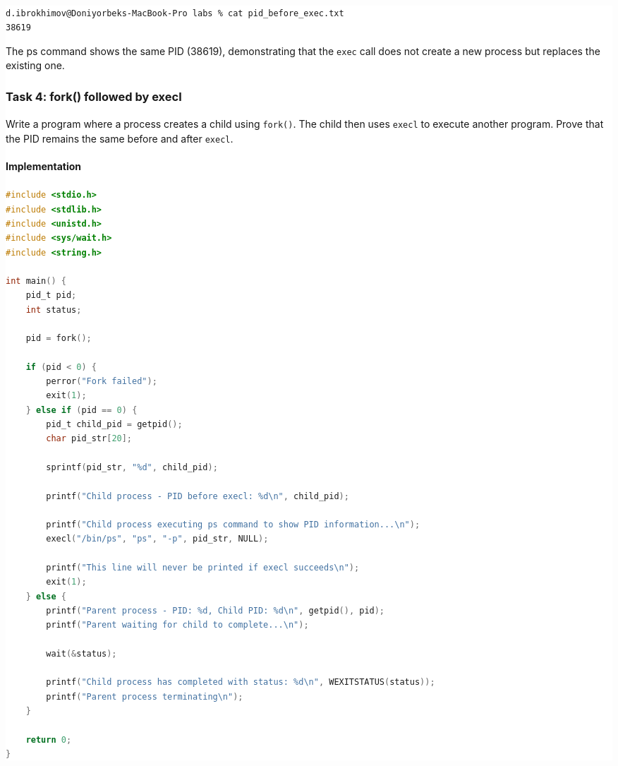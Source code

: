 ```
d.ibrokhimov@Doniyorbeks-MacBook-Pro labs % cat pid_before_exec.txt
38619
```

The ps command shows the same PID (38619), demonstrating that the `exec` call does not create a new process but replaces the existing one.

### Task 4: fork() followed by execl

Write a program where a process creates a child using `fork()`. The child then uses `execl` to execute another program. Prove that the PID remains the same before and after `execl`.

#### Implementation

```c
#include <stdio.h>
#include <stdlib.h>
#include <unistd.h>
#include <sys/wait.h>
#include <string.h>

int main() {
    pid_t pid;
    int status;
    
    pid = fork();
    
    if (pid < 0) {
        perror("Fork failed");
        exit(1);
    } else if (pid == 0) {
        pid_t child_pid = getpid();
        char pid_str[20];
        
        sprintf(pid_str, "%d", child_pid);
        
        printf("Child process - PID before execl: %d\n", child_pid);
        
        printf("Child process executing ps command to show PID information...\n");
        execl("/bin/ps", "ps", "-p", pid_str, NULL);
        
        printf("This line will never be printed if execl succeeds\n");
        exit(1);
    } else {
        printf("Parent process - PID: %d, Child PID: %d\n", getpid(), pid);
        printf("Parent waiting for child to complete...\n");
        
        wait(&status);
        
        printf("Child process has completed with status: %d\n", WEXITSTATUS(status));
        printf("Parent process terminating\n");
    }
    
    return 0;
}
```
